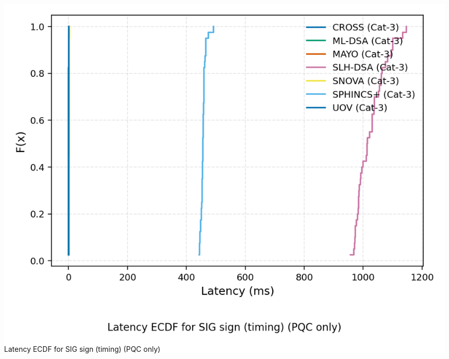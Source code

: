 ![20251008T114603Z+20251013T205942Z/category_3/latency_ecdf_timing_pqc_sig_sign.png](20251008T114603Z+20251013T205942Z/category_3/latency_ecdf_timing_pqc_sig_sign.png)

Latency ECDF for SIG sign (timing) (PQC only)
